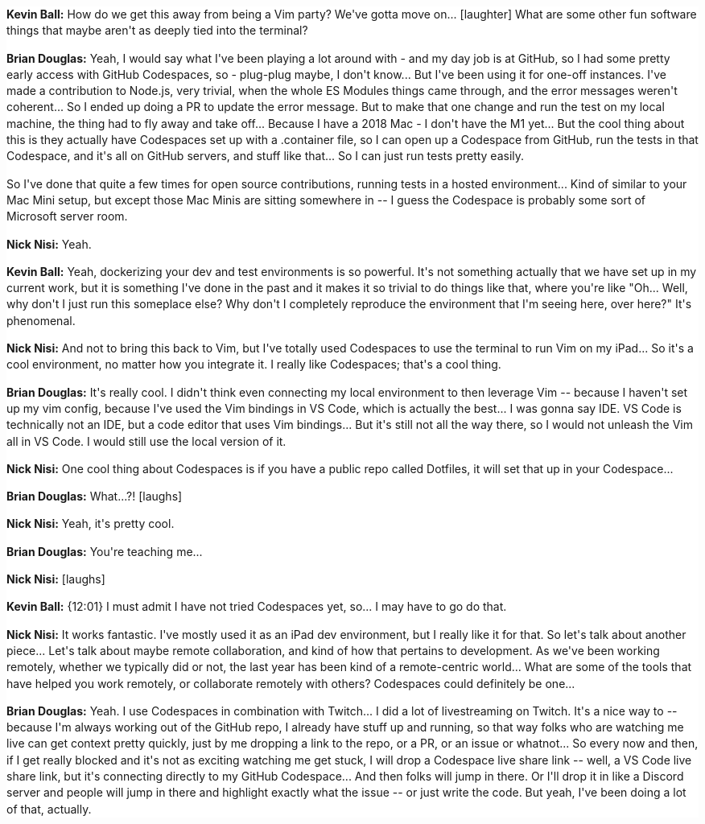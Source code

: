 **Kevin Ball:** How do we get this away from being a Vim party? We've gotta move on... \[laughter\] What are some other fun software things that maybe aren't as deeply tied into the terminal?

**Brian Douglas:** Yeah, I would say what I've been playing a lot around with - and my day job is at GitHub, so I had some pretty early access with GitHub Codespaces, so - plug-plug maybe, I don't know... But I've been using it for one-off instances. I've made a contribution to Node.js, very trivial, when the whole ES Modules things came through, and the error messages weren't coherent... So I ended up doing a PR to update the error message. But to make that one change and run the test on my local machine, the thing had to fly away and take off... Because I have a 2018 Mac - I don't have the M1 yet... But the cool thing about this is they actually have Codespaces set up with a .container file, so I can open up a Codespace from GitHub, run the tests in that Codespace, and it's all on GitHub servers, and stuff like that... So I can just run tests pretty easily.

So I've done that quite a few times for open source contributions, running tests in a hosted environment... Kind of similar to your Mac Mini setup, but except those Mac Minis are sitting somewhere in -- I guess the Codespace is probably some sort of Microsoft server room.

**Nick Nisi:** Yeah.

**Kevin Ball:** Yeah, dockerizing your dev and test environments is so powerful. It's not something actually that we have set up in my current work, but it is something I've done in the past and it makes it so trivial to do things like that, where you're like "Oh... Well, why don't I just run this someplace else? Why don't I completely reproduce the environment that I'm seeing here, over here?" It's phenomenal.

**Nick Nisi:** And not to bring this back to Vim, but I've totally used Codespaces to use the terminal to run Vim on my iPad... So it's a cool environment, no matter how you integrate it. I really like Codespaces; that's a cool thing.

**Brian Douglas:** It's really cool. I didn't think even connecting my local environment to then leverage Vim -- because I haven't set up my vim config, because I've used the Vim bindings in VS Code, which is actually the best... I was gonna say IDE. VS Code is technically not an IDE, but a code editor that uses Vim bindings... But it's still not all the way there, so I would not unleash the Vim all in VS Code. I would still use the local version of it.

**Nick Nisi:** One cool thing about Codespaces is if you have a public repo called Dotfiles, it will set that up in your Codespace...

**Brian Douglas:** What...?! \[laughs\]

**Nick Nisi:** Yeah, it's pretty cool.

**Brian Douglas:** You're teaching me...

**Nick Nisi:** \[laughs\]

**Kevin Ball:** \{12:01\} I must admit I have not tried Codespaces yet, so... I may have to go do that.

**Nick Nisi:** It works fantastic. I've mostly used it as an iPad dev environment, but I really like it for that. So let's talk about another piece... Let's talk about maybe remote collaboration, and kind of how that pertains to development. As we've been working remotely, whether we typically did or not, the last year has been kind of a remote-centric world... What are some of the tools that have helped you work remotely, or collaborate remotely with others? Codespaces could definitely be one...

**Brian Douglas:** Yeah. I use Codespaces in combination with Twitch... I did a lot of livestreaming on Twitch. It's a nice way to -- because I'm always working out of the GitHub repo, I already have stuff up and running, so that way folks who are watching me live can get context pretty quickly, just by me dropping a link to the repo, or a PR, or an issue or whatnot... So every now and then, if I get really blocked and it's not as exciting watching me get stuck, I will drop a Codespace live share link -- well, a VS Code live share link, but it's connecting directly to my GitHub Codespace... And then folks will jump in there. Or I'll drop it in like a Discord server and people will jump in there and highlight exactly what the issue -- or just write the code. But yeah, I've been doing a lot of that, actually.

